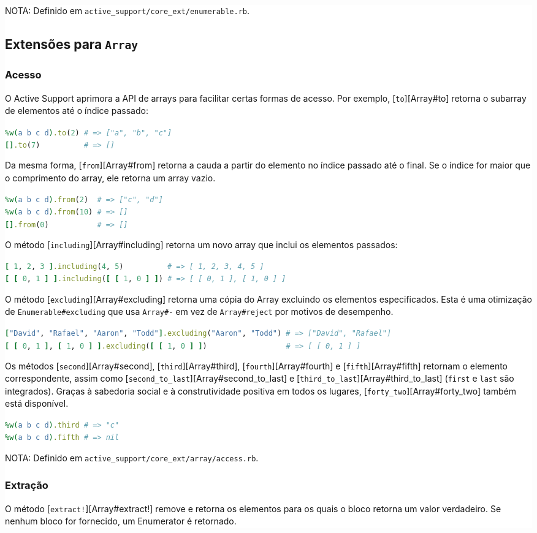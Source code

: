 NOTA: Definido em `active_support/core_ext/enumerable.rb`.


Extensões para `Array`
---------------------

### Acesso

O Active Support aprimora a API de arrays para facilitar certas formas de acesso. Por exemplo, [`to`][Array#to] retorna o subarray de elementos até o índice passado:

```ruby
%w(a b c d).to(2) # => ["a", "b", "c"]
[].to(7)          # => []
```

Da mesma forma, [`from`][Array#from] retorna a cauda a partir do elemento no índice passado até o final. Se o índice for maior que o comprimento do array, ele retorna um array vazio.

```ruby
%w(a b c d).from(2)  # => ["c", "d"]
%w(a b c d).from(10) # => []
[].from(0)           # => []
```

O método [`including`][Array#including] retorna um novo array que inclui os elementos passados:

```ruby
[ 1, 2, 3 ].including(4, 5)          # => [ 1, 2, 3, 4, 5 ]
[ [ 0, 1 ] ].including([ [ 1, 0 ] ]) # => [ [ 0, 1 ], [ 1, 0 ] ]
```

O método [`excluding`][Array#excluding] retorna uma cópia do Array excluindo os elementos especificados.
Esta é uma otimização de `Enumerable#excluding` que usa `Array#-`
em vez de `Array#reject` por motivos de desempenho.

```ruby
["David", "Rafael", "Aaron", "Todd"].excluding("Aaron", "Todd") # => ["David", "Rafael"]
[ [ 0, 1 ], [ 1, 0 ] ].excluding([ [ 1, 0 ] ])                  # => [ [ 0, 1 ] ]
```

Os métodos [`second`][Array#second], [`third`][Array#third], [`fourth`][Array#fourth] e [`fifth`][Array#fifth] retornam o elemento correspondente, assim como [`second_to_last`][Array#second_to_last] e [`third_to_last`][Array#third_to_last] (`first` e `last` são integrados). Graças à sabedoria social e à construtividade positiva em todos os lugares, [`forty_two`][Array#forty_two] também está disponível.

```ruby
%w(a b c d).third # => "c"
%w(a b c d).fifth # => nil
```

NOTA: Definido em `active_support/core_ext/array/access.rb`.


### Extração

O método [`extract!`][Array#extract!] remove e retorna os elementos para os quais o bloco retorna um valor verdadeiro.
Se nenhum bloco for fornecido, um Enumerator é retornado.
